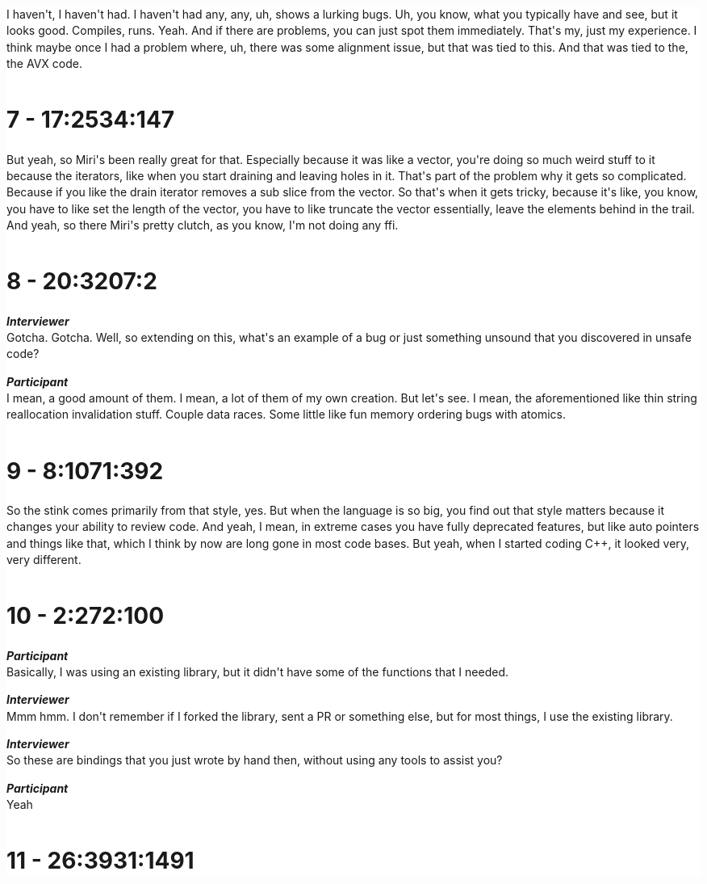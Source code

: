 I haven't, I haven't had. I haven't had any, any, uh, shows a lurking bugs. Uh, you know, what you typically have and see, but it looks good. Compiles, runs. Yeah. And if there are problems, you can just spot them immediately. That's my, just my experience. I think maybe once I had a problem where, uh, there was some alignment issue, but that was tied to this. And that was tied to the, the AVX code.

# 7 - 17:2534:147

But yeah, so Miri's been really great for that. Especially because it was like a vector, you're doing so much weird stuff to it because the iterators, like when you start draining and leaving holes in it. That's part of the problem why it gets so complicated. Because if you like the drain iterator removes a sub slice from the vector. So that's when it gets tricky, because it's like, you know, you have to like set the length of the vector, you have to like truncate the vector essentially, leave the elements behind in the trail. And yeah, so there Miri's pretty clutch, as you know, I'm not doing any ffi.

# 8 - 20:3207:2

***Interviewer***\
Gotcha. Gotcha. Well, so extending on this, what's an example of a bug or just something unsound that you discovered in unsafe code?

***Participant***\
I mean, a good amount of them. I mean, a lot of them of my own creation. But let's see. I mean, the aforementioned like thin string reallocation invalidation stuff. Couple data races. Some little like fun memory ordering bugs with atomics.

# 9 - 8:1071:392

So the stink comes primarily from that style, yes. But when the language is so big, you find out that style matters because it changes your ability to review code. And yeah, I mean, in extreme cases you have fully deprecated features, but like auto pointers and things like that, which I think by now are long gone in most code bases. But yeah, when I started coding C++, it looked very, very different.

# 10 - 2:272:100

***Participant***\
Basically, I was using an existing library, but it didn't have some of the functions that I needed.

***Interviewer***\
Mmm hmm. I don't remember if I forked the library, sent a PR or something else, but for most things, I use the existing library.

***Interviewer***\
So these are bindings that you just wrote by hand then, without using any tools to assist you?

***Participant***\
Yeah

# 11 - 26:3931:1491
